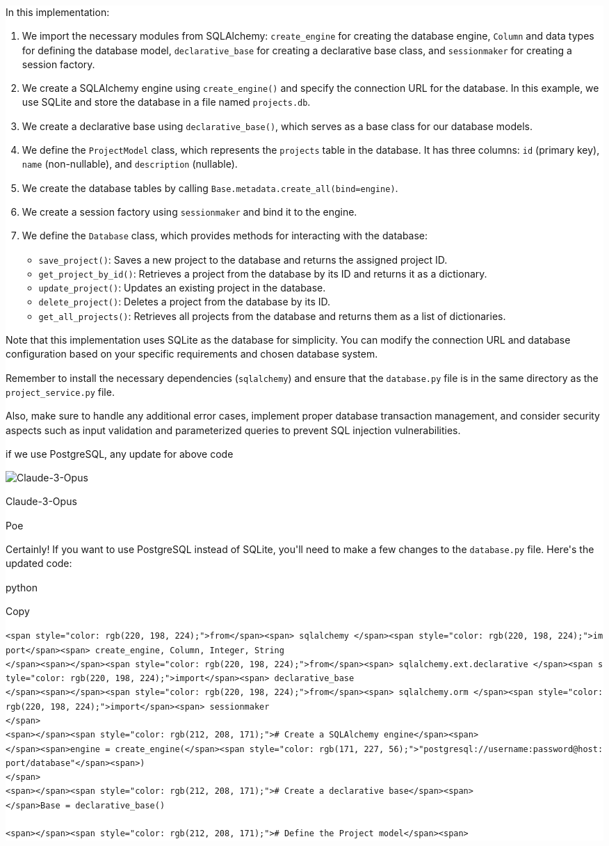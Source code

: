 In this implementation:

1.  We import the necessary modules from SQLAlchemy: `create_engine` for creating the database engine, `Column` and data types for defining the database model, `declarative_base` for creating a declarative base class, and `sessionmaker` for creating a session factory.
    
2.  We create a SQLAlchemy engine using `create_engine()` and specify the connection URL for the database. In this example, we use SQLite and store the database in a file named `projects.db`.
    
3.  We create a declarative base using `declarative_base()`, which serves as a base class for our database models.
    
4.  We define the `ProjectModel` class, which represents the `projects` table in the database. It has three columns: `id` (primary key), `name` (non-nullable), and `description` (nullable).
    
5.  We create the database tables by calling `Base.metadata.create_all(bind=engine)`.
    
6.  We create a session factory using `sessionmaker` and bind it to the engine.
    
7.  We define the `Database` class, which provides methods for interacting with the database:
    
    -   `save_project()`: Saves a new project to the database and returns the assigned project ID.
    -   `get_project_by_id()`: Retrieves a project from the database by its ID and returns it as a dictionary.
    -   `update_project()`: Updates an existing project in the database.
    -   `delete_project()`: Deletes a project from the database by its ID.
    -   `get_all_projects()`: Retrieves all projects from the database and returns them as a list of dictionaries.

Note that this implementation uses SQLite as the database for simplicity. You can modify the connection URL and database configuration based on your specific requirements and chosen database system.

Remember to install the necessary dependencies (`sqlalchemy`) and ensure that the `database.py` file is in the same directory as the `project_service.py` file.

Also, make sure to handle any additional error cases, implement proper database transaction management, and consider security aspects such as input validation and parameterized queries to prevent SQL injection vulnerabilities.

if we use PostgreSQL, any update for above code

![Claude-3-Opus](https://qph.cf2.poecdn.net/main-thumb-pb-1012-200-afogukcxakrtskfdaitupfvchongovtr.jpeg)

Claude-3-Opus

Poe

Certainly! If you want to use PostgreSQL instead of SQLite, you'll need to make a few changes to the `database.py` file. Here's the updated code:

python

Copy

```
<span style="color: rgb(220, 198, 224);">from</span><span> sqlalchemy </span><span style="color: rgb(220, 198, 224);">import</span><span> create_engine, Column, Integer, String
</span><span></span><span style="color: rgb(220, 198, 224);">from</span><span> sqlalchemy.ext.declarative </span><span style="color: rgb(220, 198, 224);">import</span><span> declarative_base
</span><span></span><span style="color: rgb(220, 198, 224);">from</span><span> sqlalchemy.orm </span><span style="color: rgb(220, 198, 224);">import</span><span> sessionmaker
</span>
<span></span><span style="color: rgb(212, 208, 171);"># Create a SQLAlchemy engine</span><span>
</span><span>engine = create_engine(</span><span style="color: rgb(171, 227, 56);">"postgresql://username:password@host:port/database"</span><span>)
</span>
<span></span><span style="color: rgb(212, 208, 171);"># Create a declarative base</span><span>
</span>Base = declarative_base()

<span></span><span style="color: rgb(212, 208, 171);"># Define the Project model</span><span>
```